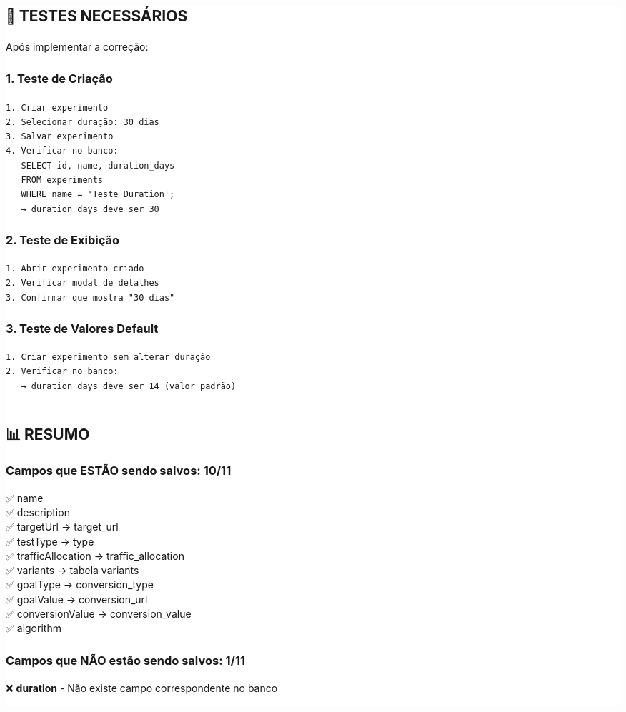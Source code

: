 
## 🧪 TESTES NECESSÁRIOS

Após implementar a correção:

### 1. Teste de Criação
```
1. Criar experimento
2. Selecionar duração: 30 dias
3. Salvar experimento
4. Verificar no banco:
   SELECT id, name, duration_days 
   FROM experiments 
   WHERE name = 'Teste Duration';
   → duration_days deve ser 30
```

### 2. Teste de Exibição
```
1. Abrir experimento criado
2. Verificar modal de detalhes
3. Confirmar que mostra "30 dias"
```

### 3. Teste de Valores Default
```
1. Criar experimento sem alterar duração
2. Verificar no banco:
   → duration_days deve ser 14 (valor padrão)
```

---

## 📊 RESUMO

### Campos que ESTÃO sendo salvos: 10/11
✅ name  
✅ description  
✅ targetUrl → target_url  
✅ testType → type  
✅ trafficAllocation → traffic_allocation  
✅ variants → tabela variants  
✅ goalType → conversion_type  
✅ goalValue → conversion_url  
✅ conversionValue → conversion_value  
✅ algorithm  

### Campos que NÃO estão sendo salvos: 1/11
❌ **duration** - Não existe campo correspondente no banco

---
